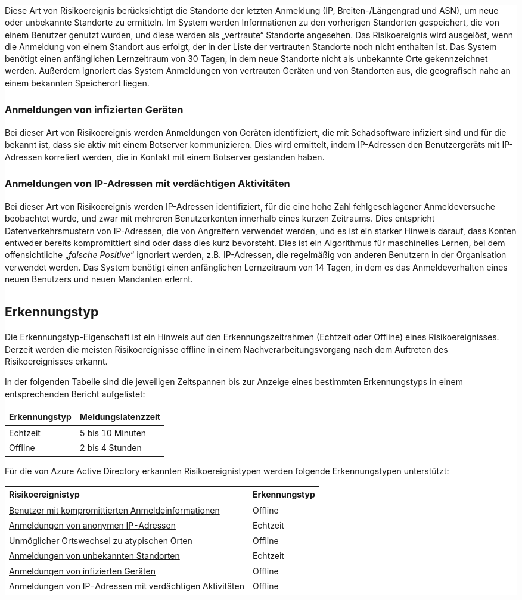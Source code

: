 Diese Art von Risikoereignis berücksichtigt die Standorte der letzten Anmeldung (IP, Breiten-/Längengrad und ASN), um neue oder unbekannte Standorte zu ermitteln. Im System werden Informationen zu den vorherigen Standorten gespeichert, die von einem Benutzer genutzt wurden, und diese werden als „vertraute“ Standorte angesehen. Das Risikoereignis wird ausgelöst, wenn die Anmeldung von einem Standort aus erfolgt, der in der Liste der vertrauten Standorte noch nicht enthalten ist. Das System benötigt einen anfänglichen Lernzeitraum von 30 Tagen, in dem neue Standorte nicht als unbekannte Orte gekennzeichnet werden. Außerdem ignoriert das System Anmeldungen von vertrauten Geräten und von Standorten aus, die geografisch nahe an einem bekannten Speicherort liegen. 

### <a name="sign-ins-from-infected-devices"></a>Anmeldungen von infizierten Geräten

Bei dieser Art von Risikoereignis werden Anmeldungen von Geräten identifiziert, die mit Schadsoftware infiziert sind und für die bekannt ist, dass sie aktiv mit einem Botserver kommunizieren. Dies wird ermittelt, indem IP-Adressen den Benutzergeräts mit IP-Adressen korreliert werden, die in Kontakt mit einem Botserver gestanden haben. 

### <a name="sign-ins-from-ip-addresses-with-suspicious-activity"></a>Anmeldungen von IP-Adressen mit verdächtigen Aktivitäten
Bei dieser Art von Risikoereignis werden IP-Adressen identifiziert, für die eine hohe Zahl fehlgeschlagener Anmeldeversuche beobachtet wurde, und zwar mit mehreren Benutzerkonten innerhalb eines kurzen Zeitraums. Dies entspricht Datenverkehrsmustern von IP-Adressen, die von Angreifern verwendet werden, und es ist ein starker Hinweis darauf, dass Konten entweder bereits kompromittiert sind oder dass dies kurz bevorsteht. Dies ist ein Algorithmus für maschinelles Lernen, bei dem offensichtliche „*falsche Positive*“ ignoriert werden, z.B. IP-Adressen, die regelmäßig von anderen Benutzern in der Organisation verwendet werden.  Das System benötigt einen anfänglichen Lernzeitraum von 14 Tagen, in dem es das Anmeldeverhalten eines neuen Benutzers und neuen Mandanten erlernt.


## <a name="detection-type"></a>Erkennungstyp

Die Erkennungstyp-Eigenschaft ist ein Hinweis auf den Erkennungszeitrahmen (Echtzeit oder Offline) eines Risikoereignisses.  
Derzeit werden die meisten Risikoereignisse offline in einem Nachverarbeitungsvorgang nach dem Auftreten des Risikoereignisses erkannt.

In der folgenden Tabelle sind die jeweiligen Zeitspannen bis zur Anzeige eines bestimmten Erkennungstyps in einem entsprechenden Bericht aufgelistet:

| Erkennungstyp | Meldungslatenzzeit |
| --- | --- |
| Echtzeit | 5 bis 10 Minuten |
| Offline | 2 bis 4 Stunden |


Für die von Azure Active Directory erkannten Risikoereignistypen werden folgende Erkennungstypen unterstützt:

| Risikoereignistyp | Erkennungstyp |
| :-- | --- | 
| [Benutzer mit kompromittierten Anmeldeinformationen](#leaked-credentials) | Offline |
| [Anmeldungen von anonymen IP-Adressen](#sign-ins-from-anonymous-ip-addresses) | Echtzeit |
| [Unmöglicher Ortswechsel zu atypischen Orten](#impossible-travel-to-atypical-locations) | Offline |
| [Anmeldungen von unbekannten Standorten](#sign-in-from-unfamiliar-locations) | Echtzeit |
| [Anmeldungen von infizierten Geräten](#sign-ins-from-infected-devices) | Offline |
| [Anmeldungen von IP-Adressen mit verdächtigen Aktivitäten](#sign-ins-from-ip-addresses-with-suspicious-activity) | Offline|
